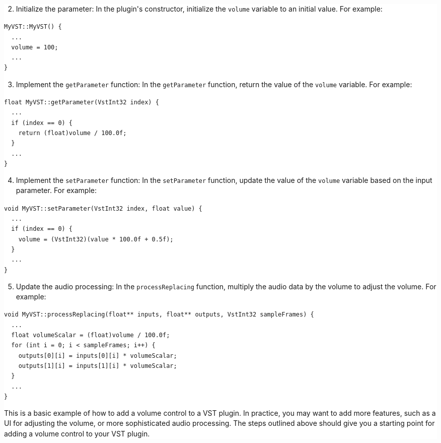 2. Initialize the parameter: In the plugin's constructor, initialize the `volume` variable to an initial value. For example:

```
MyVST::MyVST() {
  ...
  volume = 100;
  ...
}
```

3. Implement the `getParameter` function: In the `getParameter` function, return the value of the `volume` variable. For example:

```
float MyVST::getParameter(VstInt32 index) {
  ...
  if (index == 0) {
    return (float)volume / 100.0f;
  }
  ...
}
```

4. Implement the `setParameter` function: In the `setParameter` function, update the value of the `volume` variable based on the input parameter. For example:

```
void MyVST::setParameter(VstInt32 index, float value) {
  ...
  if (index == 0) {
    volume = (VstInt32)(value * 100.0f + 0.5f);
  }
  ...
}
```

5. Update the audio processing: In the `processReplacing` function, multiply the audio data by the volume to adjust the volume. For example:

```
void MyVST::processReplacing(float** inputs, float** outputs, VstInt32 sampleFrames) {
  ...
  float volumeScalar = (float)volume / 100.0f;
  for (int i = 0; i < sampleFrames; i++) {
    outputs[0][i] = inputs[0][i] * volumeScalar;
    outputs[1][i] = inputs[1][i] * volumeScalar;
  }
  ...
}
```

This is a basic example of how to add a volume control to a VST plugin. In practice, you may want to add more features, such as a UI for adjusting the volume, or more sophisticated audio processing. The steps outlined above should give you a starting point for adding a volume control to your VST plugin.

